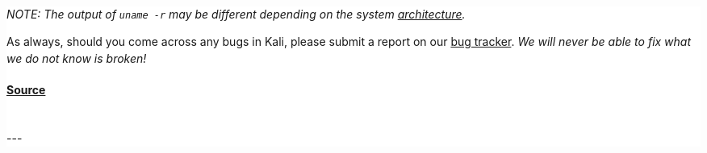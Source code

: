 _NOTE: The output of `uname -r` may be different depending on the system [architecture](https://pkg.kali.org/pkg/linux)._

As always, should you come across any bugs in Kali, please submit a report on our [bug tracker](https://bugs.kali.org/). _We will never be able to fix what we do not know is broken!_

#### [Source](https://www.kali.org/blog/kali-linux-2022-4-release/)

<br/>
---

